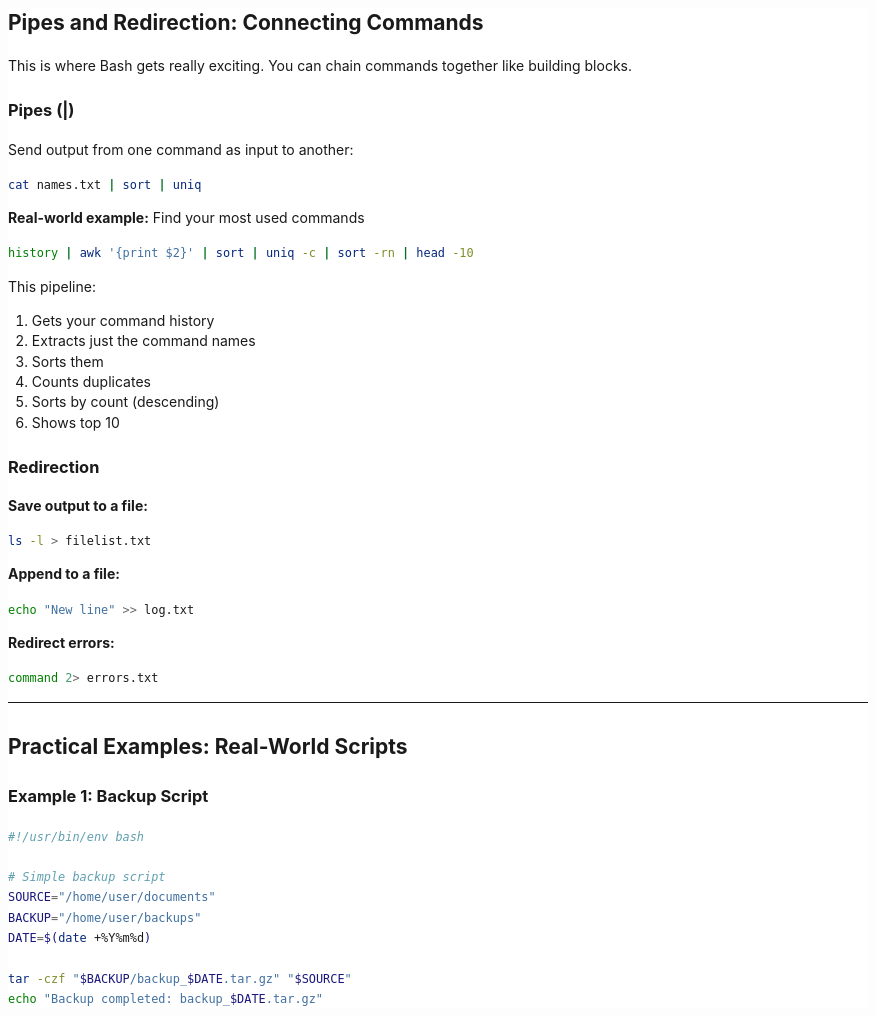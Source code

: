 
## Pipes and Redirection: Connecting Commands

This is where Bash gets really exciting. You can chain commands together like building blocks.

### Pipes (|)

Send output from one command as input to another:

```bash
cat names.txt | sort | uniq
```

**Real-world example:** Find your most used commands
```bash
history | awk '{print $2}' | sort | uniq -c | sort -rn | head -10
```

This pipeline:
1. Gets your command history
2. Extracts just the command names
3. Sorts them
4. Counts duplicates
5. Sorts by count (descending)
6. Shows top 10

### Redirection

**Save output to a file:**
```bash
ls -l > filelist.txt
```

**Append to a file:**
```bash
echo "New line" >> log.txt
```

**Redirect errors:**
```bash
command 2> errors.txt
```

---

## Practical Examples: Real-World Scripts

### Example 1: Backup Script

```bash
#!/usr/bin/env bash

# Simple backup script
SOURCE="/home/user/documents"
BACKUP="/home/user/backups"
DATE=$(date +%Y%m%d)

tar -czf "$BACKUP/backup_$DATE.tar.gz" "$SOURCE"
echo "Backup completed: backup_$DATE.tar.gz"
```
